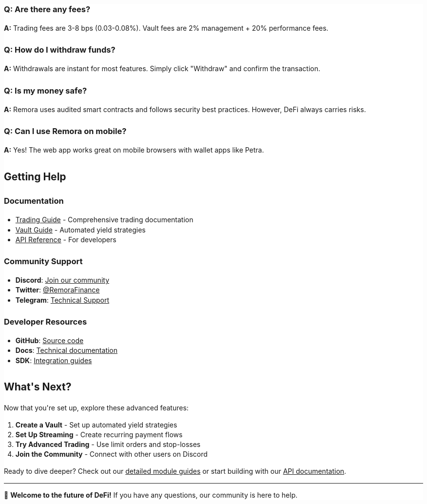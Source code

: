 ### Q: Are there any fees?
**A:** Trading fees are 3-8 bps (0.03-0.08%). Vault fees are 2% management + 20% performance fees.

### Q: How do I withdraw funds?
**A:** Withdrawals are instant for most features. Simply click "Withdraw" and confirm the transaction.

### Q: Is my money safe?
**A:** Remora uses audited smart contracts and follows security best practices. However, DeFi always carries risks.

### Q: Can I use Remora on mobile?
**A:** Yes! The web app works great on mobile browsers with wallet apps like Petra.

## Getting Help

### Documentation
- [Trading Guide](modules/trading.md) - Comprehensive trading documentation
- [Vault Guide](modules/vaults.md) - Automated yield strategies
- [API Reference](api/README.md) - For developers

### Community Support
- **Discord**: [Join our community](https://discord.gg/remora)
- **Twitter**: [@RemoraFinance](https://twitter.com/RemoraFinance)
- **Telegram**: [Technical Support](https://t.me/RemoraSupport)

### Developer Resources
- **GitHub**: [Source code](https://github.com/remora-ctrl-move-hackathon/remora-main)
- **Docs**: [Technical documentation](https://docs.remora.finance)
- **SDK**: [Integration guides](api/README.md)

## What's Next?

Now that you're set up, explore these advanced features:

1. **Create a Vault** - Set up automated yield strategies
2. **Set Up Streaming** - Create recurring payment flows  
3. **Try Advanced Trading** - Use limit orders and stop-losses
4. **Join the Community** - Connect with other users on Discord

Ready to dive deeper? Check out our [detailed module guides](modules/trading.md) or start building with our [API documentation](api/README.md).

---

🎉 **Welcome to the future of DeFi!** If you have any questions, our community is here to help.
